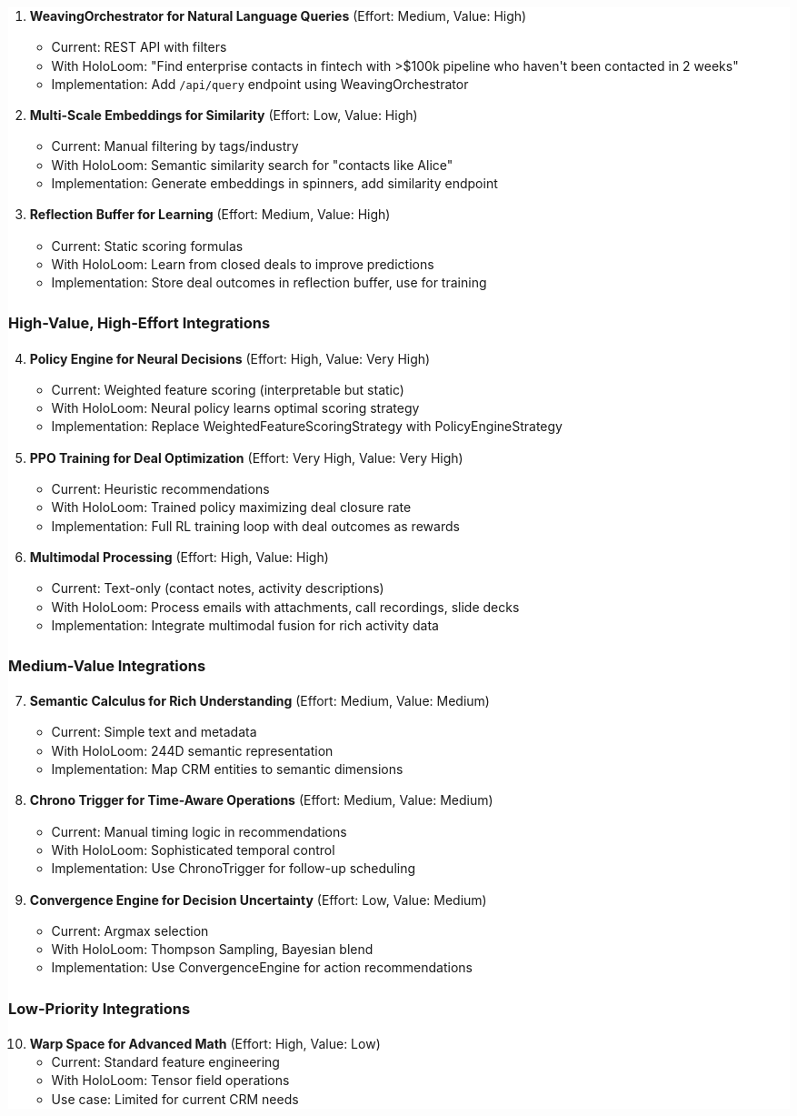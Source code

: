 1. **WeavingOrchestrator for Natural Language Queries** (Effort: Medium, Value: High)
   - Current: REST API with filters
   - With HoloLoom: "Find enterprise contacts in fintech with >$100k pipeline who haven't been contacted in 2 weeks"
   - Implementation: Add `/api/query` endpoint using WeavingOrchestrator

2. **Multi-Scale Embeddings for Similarity** (Effort: Low, Value: High)
   - Current: Manual filtering by tags/industry
   - With HoloLoom: Semantic similarity search for "contacts like Alice"
   - Implementation: Generate embeddings in spinners, add similarity endpoint

3. **Reflection Buffer for Learning** (Effort: Medium, Value: High)
   - Current: Static scoring formulas
   - With HoloLoom: Learn from closed deals to improve predictions
   - Implementation: Store deal outcomes in reflection buffer, use for training

### High-Value, High-Effort Integrations

4. **Policy Engine for Neural Decisions** (Effort: High, Value: Very High)
   - Current: Weighted feature scoring (interpretable but static)
   - With HoloLoom: Neural policy learns optimal scoring strategy
   - Implementation: Replace WeightedFeatureScoringStrategy with PolicyEngineStrategy

5. **PPO Training for Deal Optimization** (Effort: Very High, Value: Very High)
   - Current: Heuristic recommendations
   - With HoloLoom: Trained policy maximizing deal closure rate
   - Implementation: Full RL training loop with deal outcomes as rewards

6. **Multimodal Processing** (Effort: High, Value: High)
   - Current: Text-only (contact notes, activity descriptions)
   - With HoloLoom: Process emails with attachments, call recordings, slide decks
   - Implementation: Integrate multimodal fusion for rich activity data

### Medium-Value Integrations

7. **Semantic Calculus for Rich Understanding** (Effort: Medium, Value: Medium)
   - Current: Simple text and metadata
   - With HoloLoom: 244D semantic representation
   - Implementation: Map CRM entities to semantic dimensions

8. **Chrono Trigger for Time-Aware Operations** (Effort: Medium, Value: Medium)
   - Current: Manual timing logic in recommendations
   - With HoloLoom: Sophisticated temporal control
   - Implementation: Use ChronoTrigger for follow-up scheduling

9. **Convergence Engine for Decision Uncertainty** (Effort: Low, Value: Medium)
   - Current: Argmax selection
   - With HoloLoom: Thompson Sampling, Bayesian blend
   - Implementation: Use ConvergenceEngine for action recommendations

### Low-Priority Integrations

10. **Warp Space for Advanced Math** (Effort: High, Value: Low)
    - Current: Standard feature engineering
    - With HoloLoom: Tensor field operations
    - Use case: Limited for current CRM needs
